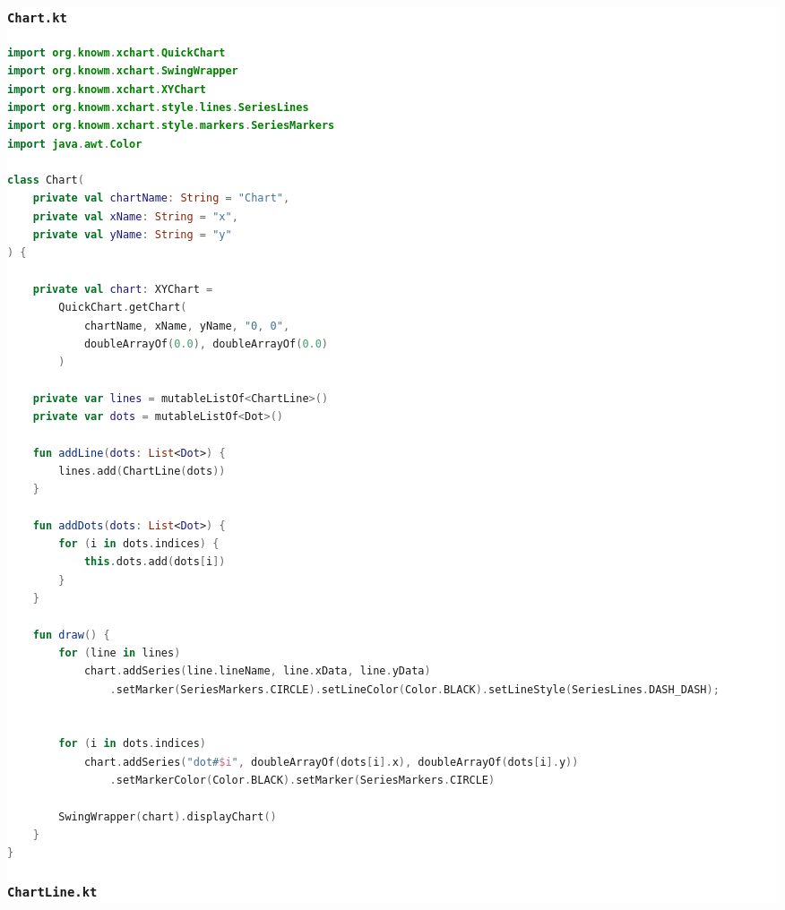 ### `Chart.kt`

```kotlin
import org.knowm.xchart.QuickChart
import org.knowm.xchart.SwingWrapper
import org.knowm.xchart.XYChart
import org.knowm.xchart.style.lines.SeriesLines
import org.knowm.xchart.style.markers.SeriesMarkers
import java.awt.Color

class Chart(
    private val chartName: String = "Chart",
    private val xName: String = "x",
    private val yName: String = "y"
) {

    private val chart: XYChart =
        QuickChart.getChart(
            chartName, xName, yName, "0, 0",
            doubleArrayOf(0.0), doubleArrayOf(0.0)
        )

    private var lines = mutableListOf<ChartLine>()
    private var dots = mutableListOf<Dot>()

    fun addLine(dots: List<Dot>) {
        lines.add(ChartLine(dots))
    }

    fun addDots(dots: List<Dot>) {
        for (i in dots.indices) {
            this.dots.add(dots[i])
        }
    }

    fun draw() {
        for (line in lines)
            chart.addSeries(line.lineName, line.xData, line.yData)
                .setMarker(SeriesMarkers.CIRCLE).setLineColor(Color.BLACK).setLineStyle(SeriesLines.DASH_DASH);


        for (i in dots.indices)
            chart.addSeries("dot#$i", doubleArrayOf(dots[i].x), doubleArrayOf(dots[i].y))
                .setMarkerColor(Color.BLACK).setMarker(SeriesMarkers.CIRCLE)

        SwingWrapper(chart).displayChart()
    }
}
```

### `ChartLine.kt`
